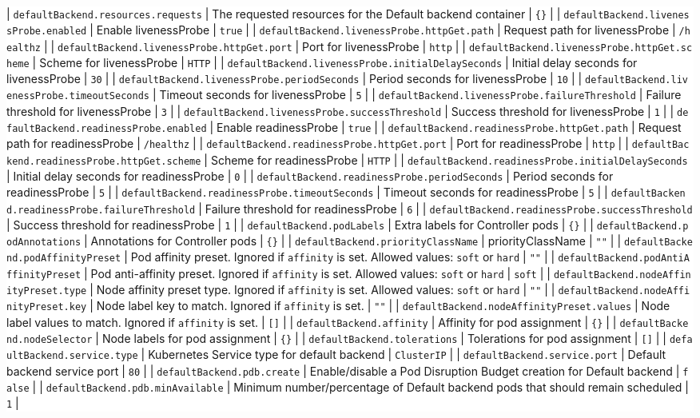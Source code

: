 | `defaultBackend.resources.requests`                 | The requested resources for the Default backend container                                 | `{}`                   |
| `defaultBackend.livenessProbe.enabled`              | Enable livenessProbe                                                                      | `true`                 |
| `defaultBackend.livenessProbe.httpGet.path`         | Request path for livenessProbe                                                            | `/healthz`             |
| `defaultBackend.livenessProbe.httpGet.port`         | Port for livenessProbe                                                                    | `http`                 |
| `defaultBackend.livenessProbe.httpGet.scheme`       | Scheme for livenessProbe                                                                  | `HTTP`                 |
| `defaultBackend.livenessProbe.initialDelaySeconds`  | Initial delay seconds for livenessProbe                                                   | `30`                   |
| `defaultBackend.livenessProbe.periodSeconds`        | Period seconds for livenessProbe                                                          | `10`                   |
| `defaultBackend.livenessProbe.timeoutSeconds`       | Timeout seconds for livenessProbe                                                         | `5`                    |
| `defaultBackend.livenessProbe.failureThreshold`     | Failure threshold for livenessProbe                                                       | `3`                    |
| `defaultBackend.livenessProbe.successThreshold`     | Success threshold for livenessProbe                                                       | `1`                    |
| `defaultBackend.readinessProbe.enabled`             | Enable readinessProbe                                                                     | `true`                 |
| `defaultBackend.readinessProbe.httpGet.path`        | Request path for readinessProbe                                                           | `/healthz`             |
| `defaultBackend.readinessProbe.httpGet.port`        | Port for readinessProbe                                                                   | `http`                 |
| `defaultBackend.readinessProbe.httpGet.scheme`      | Scheme for readinessProbe                                                                 | `HTTP`                 |
| `defaultBackend.readinessProbe.initialDelaySeconds` | Initial delay seconds for readinessProbe                                                  | `0`                    |
| `defaultBackend.readinessProbe.periodSeconds`       | Period seconds for readinessProbe                                                         | `5`                    |
| `defaultBackend.readinessProbe.timeoutSeconds`      | Timeout seconds for readinessProbe                                                        | `5`                    |
| `defaultBackend.readinessProbe.failureThreshold`    | Failure threshold for readinessProbe                                                      | `6`                    |
| `defaultBackend.readinessProbe.successThreshold`    | Success threshold for readinessProbe                                                      | `1`                    |
| `defaultBackend.podLabels`                          | Extra labels for Controller pods                                                          | `{}`                   |
| `defaultBackend.podAnnotations`                     | Annotations for Controller pods                                                           | `{}`                   |
| `defaultBackend.priorityClassName`                  | priorityClassName                                                                         | `""`                   |
| `defaultBackend.podAffinityPreset`                  | Pod affinity preset. Ignored if `affinity` is set. Allowed values: `soft` or `hard`       | `""`                   |
| `defaultBackend.podAntiAffinityPreset`              | Pod anti-affinity preset. Ignored if `affinity` is set. Allowed values: `soft` or `hard`  | `soft`                 |
| `defaultBackend.nodeAffinityPreset.type`            | Node affinity preset type. Ignored if `affinity` is set. Allowed values: `soft` or `hard` | `""`                   |
| `defaultBackend.nodeAffinityPreset.key`             | Node label key to match. Ignored if `affinity` is set.                                    | `""`                   |
| `defaultBackend.nodeAffinityPreset.values`          | Node label values to match. Ignored if `affinity` is set.                                 | `[]`                   |
| `defaultBackend.affinity`                           | Affinity for pod assignment                                                               | `{}`                   |
| `defaultBackend.nodeSelector`                       | Node labels for pod assignment                                                            | `{}`                   |
| `defaultBackend.tolerations`                        | Tolerations for pod assignment                                                            | `[]`                   |
| `defaultBackend.service.type`                       | Kubernetes Service type for default backend                                               | `ClusterIP`            |
| `defaultBackend.service.port`                       | Default backend service port                                                              | `80`                   |
| `defaultBackend.pdb.create`                         | Enable/disable a Pod Disruption Budget creation for Default backend                       | `false`                |
| `defaultBackend.pdb.minAvailable`                   | Minimum number/percentage of Default backend pods that should remain scheduled            | `1`                    |